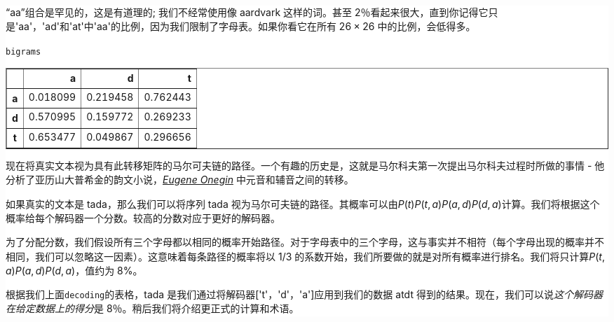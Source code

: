 “aa”组合是罕见的，这是有道理的; 我们不经常使用像 aardvark 这样的词。甚至 2％看起来很大，直到你记得它只是'aa'，'ad'和'at'中'aa'的比例，因为我们限制了字母表。如果你看它在所有 $26\times26$ 中的比例，会低得多。


```python
bigrams
```




<div>
<table border="1" class="dataframe">
  <thead>
    <tr style="text-align: right;">
      <th></th>
      <th>a</th>
      <th>d</th>
      <th>t</th>
    </tr>
  </thead>
  <tbody>
    <tr>
      <th>a</th>
      <td>0.018099</td>
      <td>0.219458</td>
      <td>0.762443</td>
    </tr>
    <tr>
      <th>d</th>
      <td>0.570995</td>
      <td>0.159772</td>
      <td>0.269233</td>
    </tr>
    <tr>
      <th>t</th>
      <td>0.653477</td>
      <td>0.049867</td>
      <td>0.296656</td>
    </tr>
  </tbody>
</table>
</div>



现在将真实文本视为具有此转移矩阵的马尔可夫链的路径。一个有趣的历史是，这就是马尔科夫第一次提出马尔科夫过程时所做的事情 - 他分析了亚历山大普希金的韵文小说，*[Eugene Onegin](https://zh.wikipedia.org/wiki/%E5%8F%B6%E7%94%AB%E7%9B%96%E5%B0%BC%C2%B7%E5%A5%A5%E6%B6%85%E9%87%91)* 中元音和辅音之间的转移。

如果真实的文本是 tada，那么我们可以将序列 tada 视为马尔可夫链的路径。其概率可以由$P(t)P(t, a)P(a, d)P(d, a)$计算。我们将根据这个概率给每个解码器一个分数。较高的分数对应于更好的解码器。

为了分配分数，我们假设所有三个字母都以相同的概率开始路径。对于字母表中的三个字母，这与事实并不相符（每个字母出现的概率并不相同，我们可以忽略这一因素）。这意味着每条路径的概率将以 1/3 的系数开始，我们所要做的就是对所有概率进行排名。我们将只计算$P(t, a)P(a, d)P(d, a)$，值约为 8%。

根据我们上面`decoding`的表格，tada 是我们通过将解码器['t'，'d'，'a']应用到我们的数据 atdt 得到的结果。现在，我们可以说*这个解码器在给定数据上的得分*是 8％。稍后我们将介绍更正式的计算和术语。
